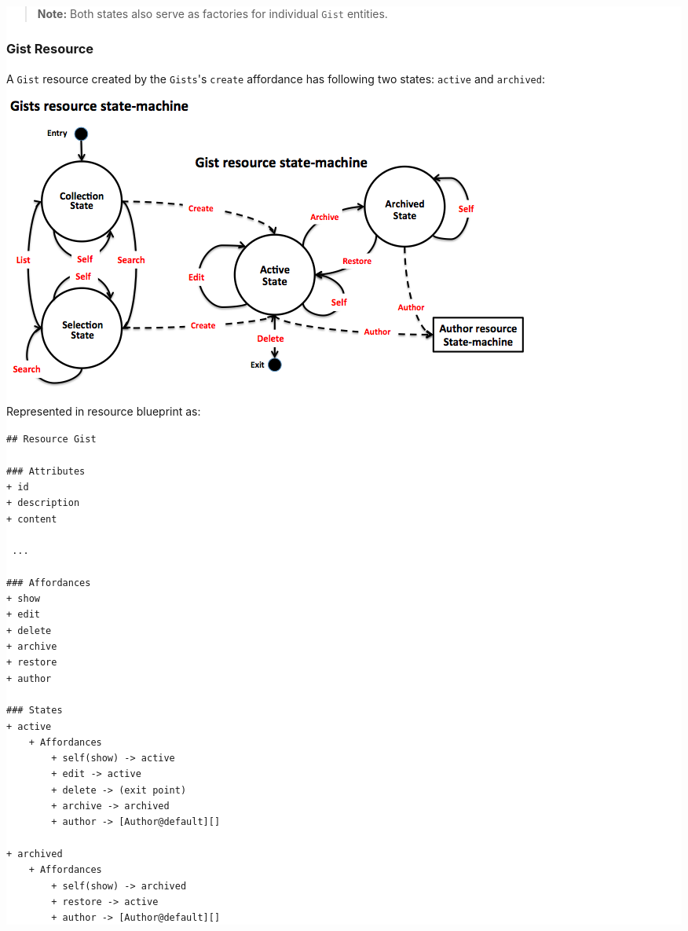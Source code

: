 > **Note:** Both states also serve as factories for individual `Gist` entities.


### Gist Resource
A `Gist` resource created by the `Gists`'s `create` affordance has following two states: `active` and `archived`:

![fig2](assets/Gist%20State%20Machine%20002.png)

Represented in resource blueprint as:

```
## Resource Gist

### Attributes
+ id
+ description
+ content

 ...

### Affordances
+ show 
+ edit
+ delete
+ archive
+ restore
+ author

### States
+ active
    + Affordances
        + self(show) -> active
        + edit -> active
        + delete -> (exit point)
        + archive -> archived
        + author -> [Author@default][]

+ archived
    + Affordances
        + self(show) -> archived
        + restore -> active
        + author -> [Author@default][]
```
